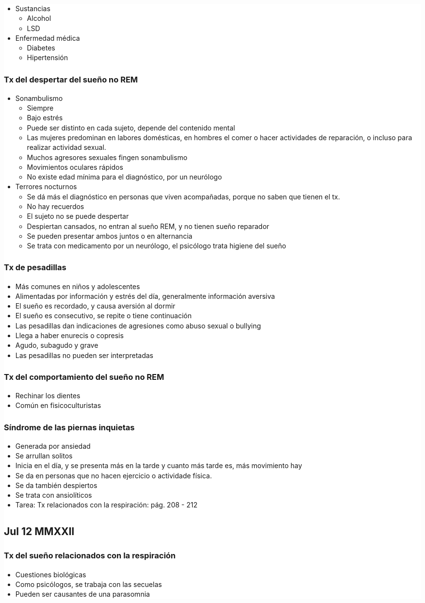 - Sustancias
    - Alcohol
    - LSD
- Enfermedad médica
    - Diabetes
    - Hipertensión

### Tx del despertar del sueño no REM
- Sonambulismo
    - Siempre
    - Bajo estrés
    - Puede ser distinto en cada sujeto, depende del contenido mental
    - Las mujeres predominan en labores domésticas, en hombres el comer o hacer actividades de reparación, o incluso para realizar actividad sexual.
    - Muchos agresores sexuales fingen sonambulismo
    - Movimientos oculares rápidos
    - No existe edad mínima para el diagnóstico, por un neurólogo
- Terrores nocturnos
    - Se dá más el diagnóstico en personas que viven acompañadas, porque no saben que tienen el tx.
    - No hay recuerdos
    - El sujeto no se puede despertar
    - Despiertan cansados, no entran al sueño REM, y no tienen sueño reparador
    - Se pueden presentar ambos juntos o en alternancia
    - Se trata con medicamento por un neurólogo, el psicólogo trata higiene del sueño

### Tx de pesadillas
- Más comunes en niños y adolescentes
- Alimentadas por información y estrés del día, generalmente información aversiva
- El sueño es recordado, y causa aversión al dormir
- El sueño es consecutivo, se repite o tiene continuación
- Las pesadillas dan indicaciones de agresiones como abuso sexual o bullying
- Llega a haber enurecis o copresis
- Agudo, subagudo y grave
- Las pesadillas no pueden ser interpretadas

### Tx del comportamiento del sueño no REM
- Rechinar los dientes
- Común en fisicoculturistas

### Síndrome de las piernas inquietas
- Generada por ansiedad
- Se arrullan solitos
- Inicia en el día, y se presenta más en la tarde y cuanto más tarde es, más movimiento hay
- Se da en personas que no hacen ejercicio o actividade física.
- Se da también despiertos
- Se trata con ansiolíticos
- Tarea: Tx relacionados con la respiración: pág. 208 - 212

## Jul 12 MMXXII
### Tx del sueño relacionados con la respiración
- Cuestiones biológicas
- Como psicólogos, se trabaja con las secuelas
- Pueden ser causantes de una parasomnia
